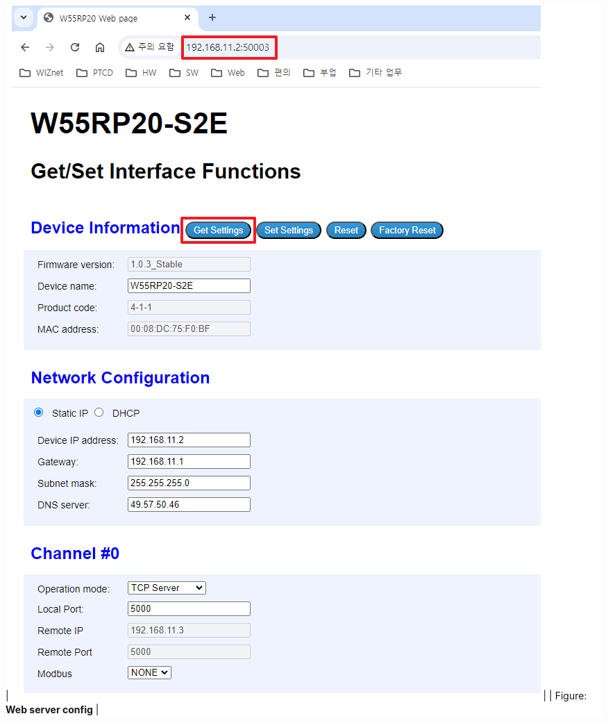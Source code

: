 | ![](/img/products/w55rp20-s2e/w55rp20-s2e-web-fw.png)                                        |
| Figure: **Web server config**                                                                |
